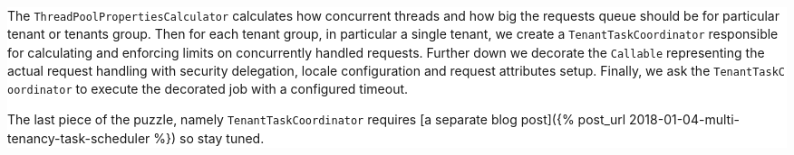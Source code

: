 The `ThreadPoolPropertiesCalculator` calculates how concurrent threads and how big the requests queue should be for particular tenant or tenants group. Then for each tenant group, in particular a single tenant, we create a `TenantTaskCoordinator` responsible for calculating and enforcing limits on concurrently handled requests. Further down we decorate the `Callable` representing the actual request handling with security delegation, locale configuration and request attributes setup. Finally, we ask the `TenantTaskCoordinator` to execute the decorated job with a configured timeout.

The last piece of the puzzle, namely `TenantTaskCoordinator` requires [a separate blog post]({% post_url 2018-01-04-multi-tenancy-task-scheduler %}) so stay tuned.
